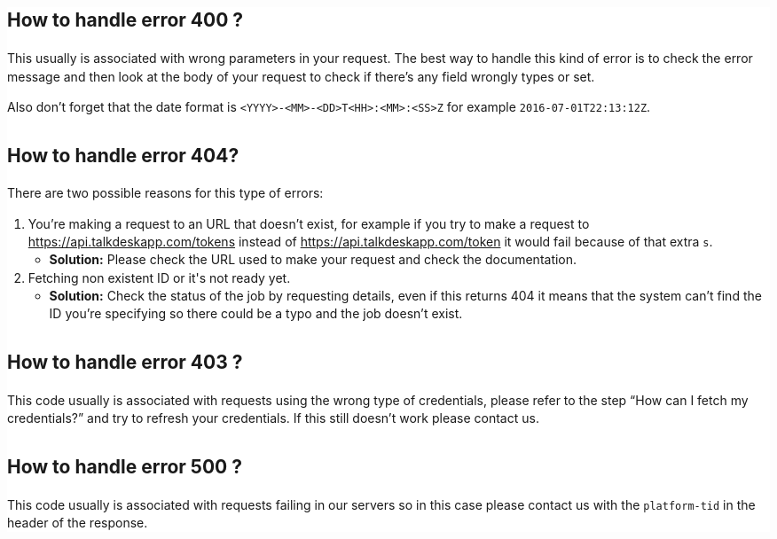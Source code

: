 ## How to handle error 400 ?
This usually is associated with wrong parameters in your request. The best way to handle this kind of error is to check the error message and then look at the body of your request to check if there’s any field wrongly types or set.

Also don’t forget that the date format is `<YYYY>-<MM>-<DD>T<HH>:<MM>:<SS>Z` for example `2016-07-01T22:13:12Z`.
## How to handle error 404?

There are two possible reasons for this type of errors:
1. You’re making a request to an URL that doesn’t exist, for example if you try to make a request to https://api.talkdeskapp.com/tokens instead of https://api.talkdeskapp.com/token it would fail because of that extra `s`.
	* **Solution:**  Please check the URL used to make your request and check the documentation.
2. Fetching non existent ID or it's not ready yet.
	* **Solution:** Check the status of the job by requesting details, even if this returns 404 it means that the system can’t find the ID you’re specifying so there could be a typo and the job doesn’t exist.

## How to handle error 403 ?
This code usually is associated with requests using the wrong type of credentials, please refer to the step “How can I fetch my credentials?” and try to refresh your credentials. If this still doesn’t work please contact us.

## How to handle error 500 ?
This code usually is associated with requests failing in our servers so in this case please contact us with the `platform-tid` in the header of the response.
